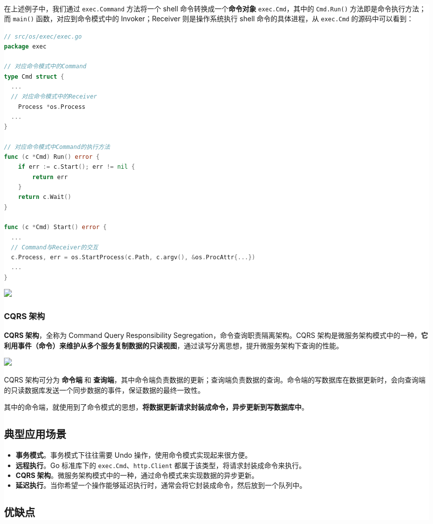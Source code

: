 在上述例子中，我们通过 `exec.Command` 方法将一个 shell 命令转换成一个**命令对象** `exec.Cmd`，其中的 `Cmd.Run()` 方法即是命令执行方法；而 `main()` 函数，对应到命令模式中的 Invoker；Receiver 则是操作系统执行 shell 命令的具体进程，从 `exec.Cmd` 的源码中可以看到：

```go
// src/os/exec/exec.go
package exec

// 对应命令模式中的Command
type Cmd struct {
  ...
  // 对应命令模式中的Receiver
    Process *os.Process
  ...
}

// 对应命令模式中Command的执行方法
func (c *Cmd) Run() error {
    if err := c.Start(); err != nil {
        return err
    }
    return c.Wait()
}

func (c *Cmd) Start() error {
  ...
  // Command与Receiver的交互
  c.Process, err = os.StartProcess(c.Path, c.argv(), &os.ProcAttr{...})
  ...
}
```

![](https://tva1.sinaimg.cn/large/008vxvgGgy1h9bvbx3j2yj31dk0p8q8m.jpg)

### CQRS 架构

**CQRS 架构**，全称为 Command Query Responsibility Segregation，命令查询职责隔离架构。CQRS 架构是微服务架构模式中的一种，**它利用事件（命令）来维护从多个服务复制数据的只读视图**，通过读写分离思想，提升微服务架构下查询的性能。

![](https://tva1.sinaimg.cn/large/008vxvgGgy1h9cw06dkfvj30n90ctab7.jpg)

CQRS 架构可分为 **命令端** 和 **查询端**，其中命令端负责数据的更新；查询端负责数据的查询。命令端的写数据库在数据更新时，会向查询端的只读数据库发送一个同步数据的事件，保证数据的最终一致性。

其中的命令端，就使用到了命令模式的思想，**将数据更新请求封装成命令，异步更新到写数据库中**。

## 典型应用场景

- **事务模式**。事务模式下往往需要 Undo 操作，使用命令模式实现起来很方便。
- **远程执行**。Go 标准库下的 `exec.Cmd`、`http.Client` 都属于该类型，将请求封装成命令来执行。
- **CQRS 架构**。微服务架构模式中的一种，通过命令模式来实现数据的异步更新。
- **延迟执行**。当你希望一个操作能够延迟执行时，通常会将它封装成命令，然后放到一个队列中。

## 优缺点
